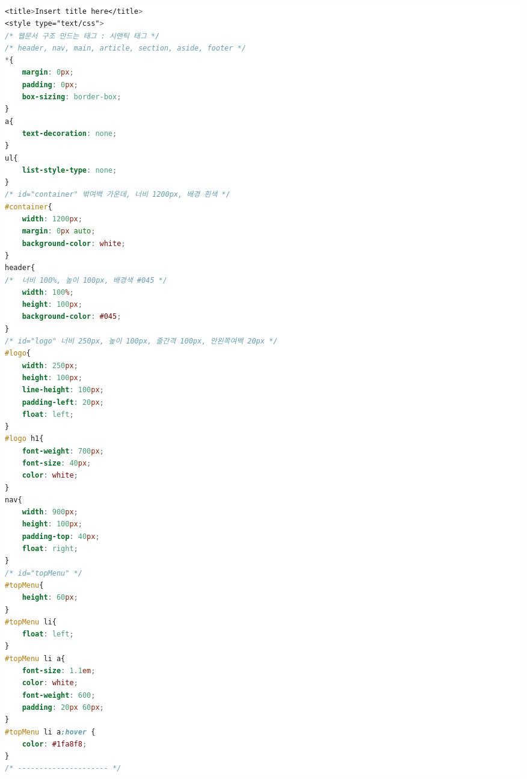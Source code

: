 ```css
<title>Insert title here</title>
<style type="text/css">
/* 웹문서 구조 만드는 태그 : 시맨틱 태그 */
/* header, nav, main, article, section, aside, footer */
*{
	margin: 0px;
	padding: 0px;
	box-sizing: border-box;
}
a{
	text-decoration: none; 
}
ul{
	list-style-type: none;
}
/* id="container" 밖여백 가운데, 너비 1200px, 배경 흰색 */
#container{
	width: 1200px; 
	margin: 0px auto; 
	background-color: white;
}
header{
/* 	너비 100%, 높이 100px, 배경색 #045 */
	width: 100%;
	height: 100px;
	background-color: #045;
}
/* id="logo" 너비 250px, 높이 100px, 줄간격 100px, 안왼쪽여백 20px */
#logo{
	width: 250px;
	height: 100px;
	line-height: 100px;
	padding-left: 20px;
	float: left;
}
#logo h1{
	font-weight: 700px; 
	font-size: 40px; 
	color: white;
}
nav{
	width: 900px; 
	height: 100px;
	padding-top: 40px;
	float: right;
}
/* id="topMenu" */
#topMenu{
	height: 60px;
}
#topMenu li{
	float: left;
}
#topMenu li a{
	font-size: 1.1em;
	color: white;
	font-weight: 600;
	padding: 20px 60px;
}
#topMenu li a:hover {
	color: #1fa8f8;
}
/* --------------------- */
```